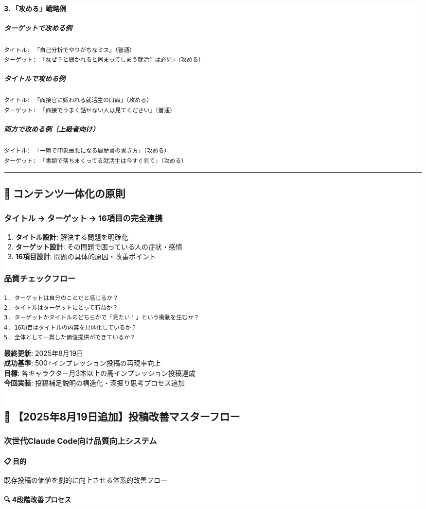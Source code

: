 #### **3. 「攻める」戦略例**

##### **ターゲットで攻める例**
```
タイトル: 「自己分析でやりがちなミス」（普通）
ターゲット: 「なぜ？と聞かれると固まってしまう就活生は必見」（攻める）
```

##### **タイトルで攻める例**  
```
タイトル: 「面接官に嫌われる就活生の口癖」（攻める）
ターゲット: 「面接でうまく話せない人は見てください」（普通）
```

##### **両方で攻める例（上級者向け）**
```
タイトル: 「一瞬で印象最悪になる履歴書の書き方」（攻める）
ターゲット: 「書類で落ちまくってる就活生は今すぐ見て」（攻める）
```

---

## 🔄 コンテンツ一体化の原則

### **タイトル → ターゲット → 16項目の完全連携**

1. **タイトル設計**: 解決する問題を明確化
2. **ターゲット設計**: その問題で困っている人の症状・感情
3. **16項目設計**: 問題の具体的原因・改善ポイント

### **品質チェックフロー**
```
1. ターゲットは自分のことだと感じるか？
2. タイトルはターゲットにとって有益か？
3. ターゲットかタイトルのどちらかで「見たい！」という衝動を生むか？
4. 16項目はタイトルの内容を具体化しているか？
5. 全体として一貫した価値提供ができているか？
```
**最終更新**: 2025年8月19日  
**成功基準**: 500+インプレッション投稿の再現率向上  
**目標**: 各キャラクター月3本以上の高インプレッション投稿達成  
**今回実装**: 投稿補足説明の構造化・深掘り思考プロセス追加

---

## 🚀 【2025年8月19日追加】投稿改善マスターフロー
### 次世代Claude Code向け品質向上システム

#### **📋 目的**
既存投稿の価値を劇的に向上させる体系的改善フロー

#### **🔍 4段階改善プロセス**
